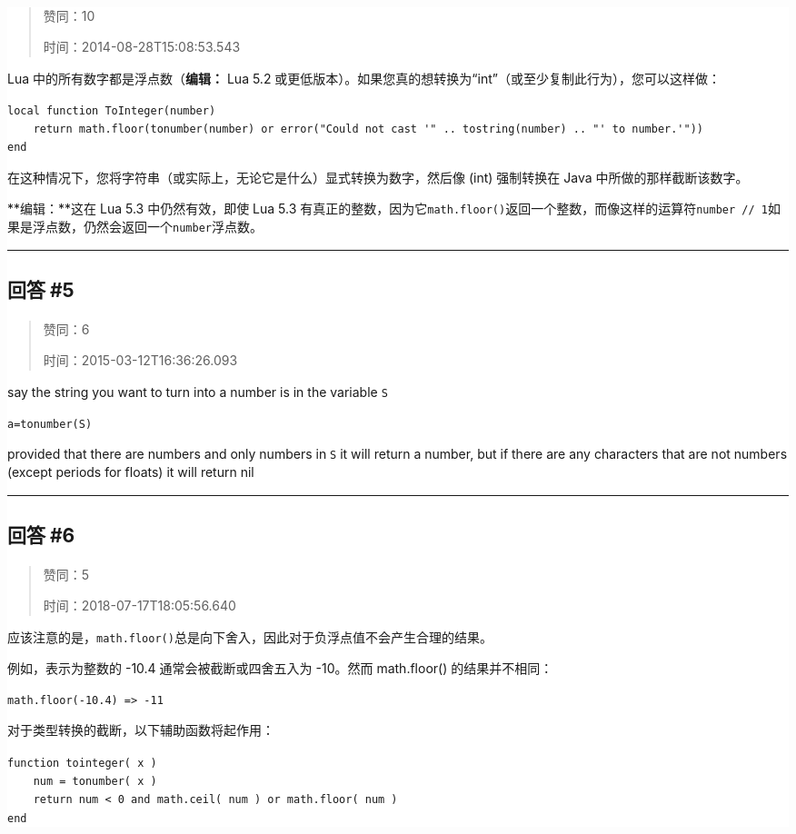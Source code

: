 > 赞同：10
> 
> 时间：2014-08-28T15:08:53.543

Lua 中的所有数字都是浮点数（**编辑：** Lua 5.2 或更低版本）。如果您真的想转换为“int”（或至少复制此行为），您可以这样做：

```
local function ToInteger(number)
    return math.floor(tonumber(number) or error("Could not cast '" .. tostring(number) .. "' to number.'"))
end 
```

在这种情况下，您将字符串（或实际上，无论它是什么）显式转换为数字，然后像 (int) 强制转换在 Java 中所做的那样截断该数字。

**编辑：**这在 Lua 5.3 中仍然有效，即使 Lua 5.3 有真正的整数，因为它`math.floor()`返回一个整数，而像这样的运算符`number // 1`如果是浮点数，仍然会返回一个`number`浮点数。

* * *

## 回答 #5

> 赞同：6
> 
> 时间：2015-03-12T16:36:26.093

say the string you want to turn into a number is in the variable `S`

```
a=tonumber(S) 
```

provided that there are numbers and only numbers in `S` it will return a number, but if there are any characters that are not numbers (except periods for floats) it will return nil

* * *

## 回答 #6

> 赞同：5
> 
> 时间：2018-07-17T18:05:56.640

应该注意的是，`math.floor()`总是向下舍入，因此对于负浮点值不会产生合理的结果。

例如，表示为整数的 -10.4 通常会被截断或四舍五入为 -10。然而 math.floor() 的结果并不相同：

```
math.floor(-10.4) => -11 
```

对于类型转换的截断，以下辅助函数将起作用：

```
function tointeger( x )
    num = tonumber( x )
    return num < 0 and math.ceil( num ) or math.floor( num )
end 
```
